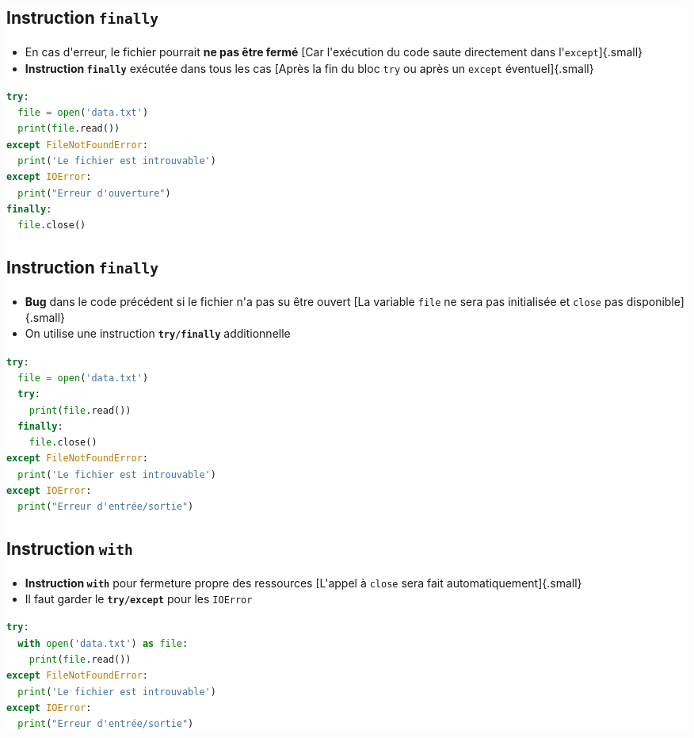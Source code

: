## Instruction `finally`

- En cas d\'erreur, le fichier pourrait **ne pas être fermé** [Car
  l\'exécution du code saute directement dans
  l\'`except`]{.small}
- **Instruction `finally`** exécutée dans tous les cas
  [Après la fin du bloc `try` ou après un
  `except` éventuel]{.small}

```python
try:
  file = open('data.txt')
  print(file.read())
except FileNotFoundError:
  print('Le fichier est introuvable')
except IOError:
  print("Erreur d'ouverture")
finally:
  file.close()
```

## Instruction `finally`

- **Bug** dans le code précédent si le fichier n\'a pas su être ouvert
  [La variable `file` ne sera pas initialisée et
  `close` pas disponible]{.small}
- On utilise une instruction **`try/finally`**
  additionnelle

```python
try:
  file = open('data.txt')
  try:
    print(file.read())
  finally:
    file.close()
except FileNotFoundError:
  print('Le fichier est introuvable')
except IOError:
  print("Erreur d'entrée/sortie")
```

## Instruction `with`

- **Instruction `with`** pour fermeture propre des
  ressources [L\'appel à `close` sera fait
  automatiquement]{.small}
- Il faut garder le **`try/except`** pour les `IOError`

```python
try:
  with open('data.txt') as file:
    print(file.read())
except FileNotFoundError:
  print('Le fichier est introuvable')
except IOError:
  print("Erreur d'entrée/sortie")
```
